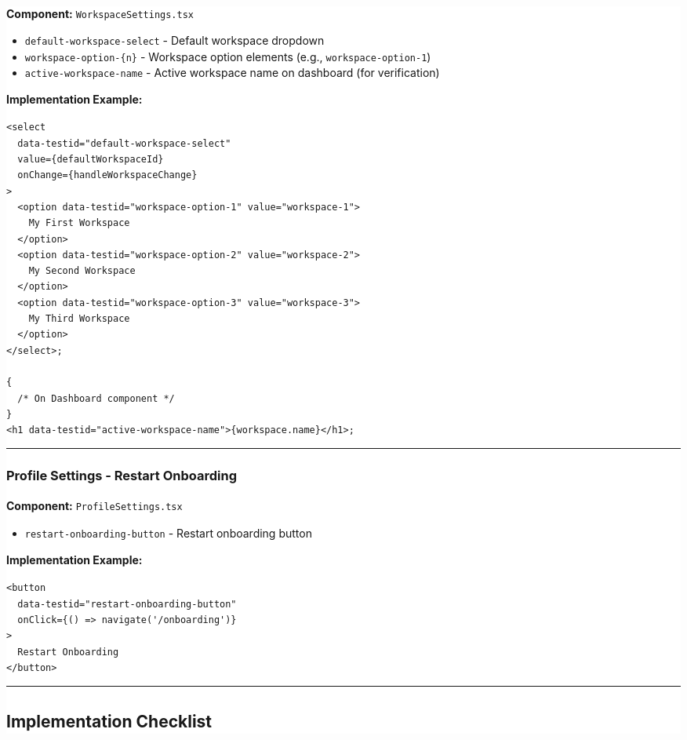 **Component:** `WorkspaceSettings.tsx`

- `default-workspace-select` - Default workspace dropdown
- `workspace-option-{n}` - Workspace option elements (e.g.,
  `workspace-option-1`)
- `active-workspace-name` - Active workspace name on dashboard (for
  verification)

**Implementation Example:**

```tsx
<select
  data-testid="default-workspace-select"
  value={defaultWorkspaceId}
  onChange={handleWorkspaceChange}
>
  <option data-testid="workspace-option-1" value="workspace-1">
    My First Workspace
  </option>
  <option data-testid="workspace-option-2" value="workspace-2">
    My Second Workspace
  </option>
  <option data-testid="workspace-option-3" value="workspace-3">
    My Third Workspace
  </option>
</select>;

{
  /* On Dashboard component */
}
<h1 data-testid="active-workspace-name">{workspace.name}</h1>;
```

---

### Profile Settings - Restart Onboarding

**Component:** `ProfileSettings.tsx`

- `restart-onboarding-button` - Restart onboarding button

**Implementation Example:**

```tsx
<button
  data-testid="restart-onboarding-button"
  onClick={() => navigate('/onboarding')}
>
  Restart Onboarding
</button>
```

---

## Implementation Checklist
